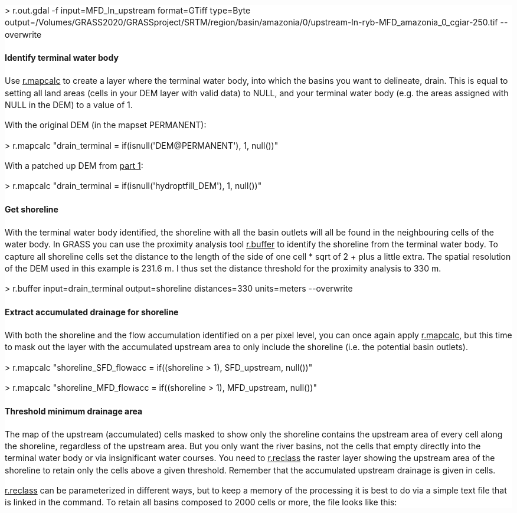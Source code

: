 <span class='terminal'>> r.out.gdal -f input=MFD_ln_upstream format=GTiff type=Byte output=/Volumes/GRASS2020/GRASSproject/SRTM/region/basin/amazonia/0/upstream-ln-ryb-MFD_amazonia_0_cgiar-250.tif --overwrite</span>

#### Identify terminal water body

Use [r.mapcalc](https://grass.osgeo.org/grass78/manuals/r.mapcalc.html) to create a layer where the terminal water body, into which the basins you want to delineate, drain. This is equal to setting all land areas (cells in your DEM layer with valid data) to NULL, and your terminal water body (e.g. the areas assigned with NULL in the DEM) to a value of 1.

With the original DEM (in the mapset PERMANENT):

<span class='terminal'>> r.mapcalc \"drain_terminal = if(isnull('DEM@PERMANENT'), 1, null())\"</span>

With a patched up DEM from [part 1](../basin_delineate_01):

<span class='terminal'>> r.mapcalc \"drain_terminal = if(isnull('hydroptfill_DEM'), 1, null())\"</span>

#### Get shoreline

With the terminal water body identified, the shoreline with all the basin outlets will all be found in the neighbouring cells of the water body. In GRASS you can use the proximity analysis tool [r.buffer](https://grass.osgeo.org/grass78/manuals/r.buffer.html) to identify the shoreline from the terminal water body. To capture all shoreline cells set the distance to the length of the side of one cell * sqrt of 2 + plus a little extra. The spatial resolution of the DEM used in this example is 231.6 m. I thus set the distance threshold for the proximity analysis to 330 m.

<span class='terminal'>> r.buffer input=drain_terminal output=shoreline distances=330 units=meters --overwrite</span>

#### Extract accumulated drainage for shoreline

With both the shoreline and the flow accumulation identified on a per pixel level, you can once again apply [r.mapcalc](https://grass.osgeo.org/grass78/manuals/r.mapcalc.html), but this time to mask out the layer with the accumulated upstream area to only include the shoreline (i.e. the potential basin outlets).

<span class='terminal'>> r.mapcalc \"shoreline_SFD_flowacc = if((shoreline > 1), SFD_upstream, null())\"</span>

<span class='terminal'>> r.mapcalc \"shoreline_MFD_flowacc = if((shoreline > 1), MFD_upstream, null())\"</span>

#### Threshold minimum drainage area

The map of the upstream (accumulated) cells masked to show only the shoreline contains the upstream area of every cell along the shoreline, regardless of the upstream area. But you only want the river basins, not the cells that empty directly into the terminal water body or via insignificant water courses. You need to [r.reclass](https://grass.osgeo.org/grass78/manuals/r.reclass.html) the raster layer showing the upstream area of the shoreline to retain only the cells above a given threshold. Remember that the accumulated upstream drainage is given in cells.

[r.reclass](https://grass.osgeo.org/grass78/manuals/r.reclass.html) can be parameterized in different ways, but to keep a memory of the processing it is best to do via a simple text file that is linked in the command. To retain all basins composed to 2000 cells or more, the file looks like this:
